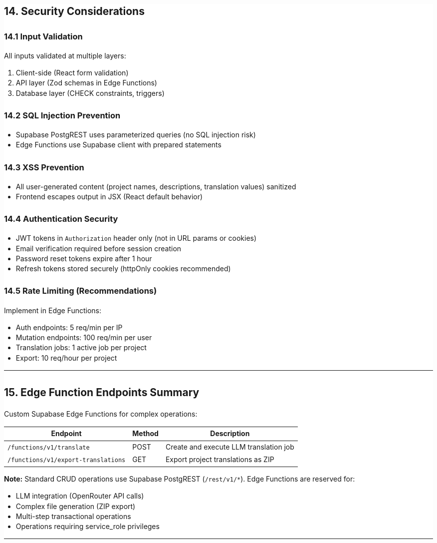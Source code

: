 
## 14. Security Considerations

### 14.1 Input Validation

All inputs validated at multiple layers:

1. Client-side (React form validation)
2. API layer (Zod schemas in Edge Functions)
3. Database layer (CHECK constraints, triggers)

### 14.2 SQL Injection Prevention

- Supabase PostgREST uses parameterized queries (no SQL injection risk)
- Edge Functions use Supabase client with prepared statements

### 14.3 XSS Prevention

- All user-generated content (project names, descriptions, translation values) sanitized
- Frontend escapes output in JSX (React default behavior)

### 14.4 Authentication Security

- JWT tokens in `Authorization` header only (not in URL params or cookies)
- Email verification required before session creation
- Password reset tokens expire after 1 hour
- Refresh tokens stored securely (httpOnly cookies recommended)

### 14.5 Rate Limiting (Recommendations)

Implement in Edge Functions:

- Auth endpoints: 5 req/min per IP
- Mutation endpoints: 100 req/min per user
- Translation jobs: 1 active job per project
- Export: 10 req/hour per project

---

## 15. Edge Function Endpoints Summary

Custom Supabase Edge Functions for complex operations:

| Endpoint                            | Method | Description                            |
| ----------------------------------- | ------ | -------------------------------------- |
| `/functions/v1/translate`           | POST   | Create and execute LLM translation job |
| `/functions/v1/export-translations` | GET    | Export project translations as ZIP     |

**Note:** Standard CRUD operations use Supabase PostgREST (`/rest/v1/*`). Edge Functions are reserved for:

- LLM integration (OpenRouter API calls)
- Complex file generation (ZIP export)
- Multi-step transactional operations
- Operations requiring service_role privileges

---